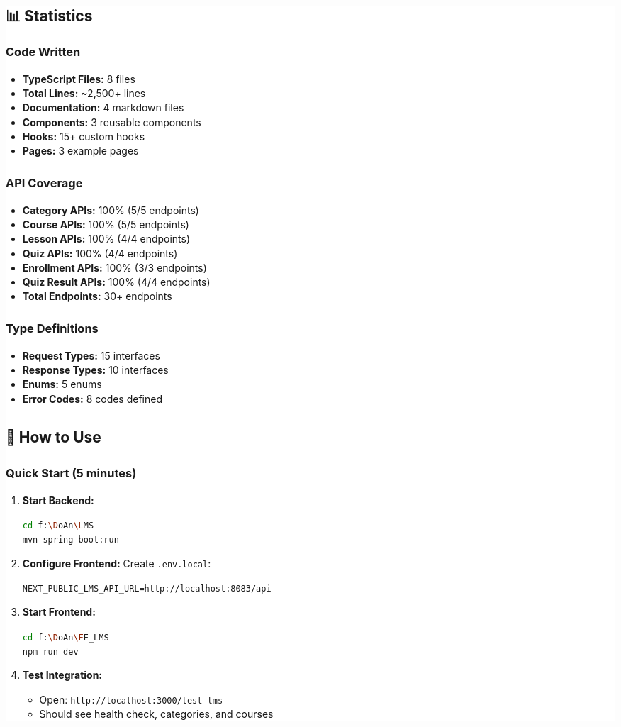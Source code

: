 ## 📊 Statistics

### Code Written

- **TypeScript Files:** 8 files
- **Total Lines:** ~2,500+ lines
- **Documentation:** 4 markdown files
- **Components:** 3 reusable components
- **Hooks:** 15+ custom hooks
- **Pages:** 3 example pages

### API Coverage

- **Category APIs:** 100% (5/5 endpoints)
- **Course APIs:** 100% (5/5 endpoints)
- **Lesson APIs:** 100% (4/4 endpoints)
- **Quiz APIs:** 100% (4/4 endpoints)
- **Enrollment APIs:** 100% (3/3 endpoints)
- **Quiz Result APIs:** 100% (4/4 endpoints)
- **Total Endpoints:** 30+ endpoints

### Type Definitions

- **Request Types:** 15 interfaces
- **Response Types:** 10 interfaces
- **Enums:** 5 enums
- **Error Codes:** 8 codes defined

## 🚀 How to Use

### Quick Start (5 minutes)

1. **Start Backend:**

   ```bash
   cd f:\DoAn\LMS
   mvn spring-boot:run
   ```

2. **Configure Frontend:**
   Create `.env.local`:

   ```env
   NEXT_PUBLIC_LMS_API_URL=http://localhost:8083/api
   ```

3. **Start Frontend:**

   ```bash
   cd f:\DoAn\FE_LMS
   npm run dev
   ```

4. **Test Integration:**
   - Open: `http://localhost:3000/test-lms`
   - Should see health check, categories, and courses
